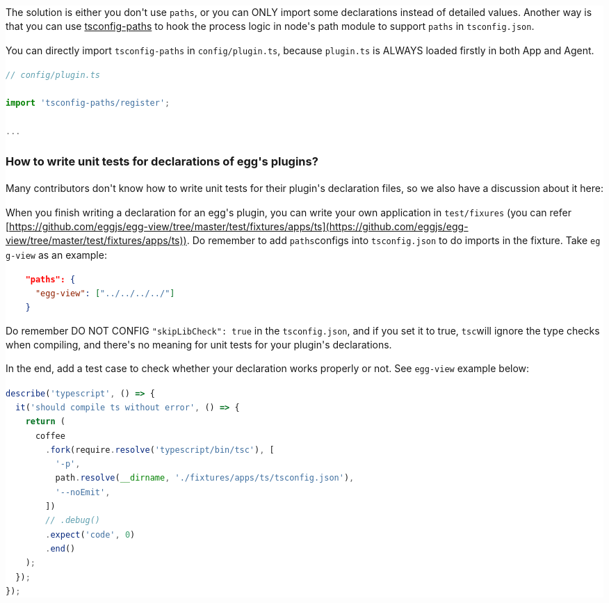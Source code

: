 The solution is either you don't use `paths`, or you can ONLY import some declarations instead of detailed values. Another way is that you can use [tsconfig-paths](https://github.com/dividab/tsconfig-paths) to hook the process logic in node's path module to support `paths` in `tsconfig.json`.

You can directly import `tsconfig-paths` in `config/plugin.ts`, because `plugin.ts` is ALWAYS loaded firstly in both App and Agent.

```typescript
// config/plugin.ts

import 'tsconfig-paths/register';

...
```

### How to write unit tests for declarations of egg's plugins?

Many contributors don't know how to write unit tests for their plugin's declaration files, so we also have a discussion about it here:

When you finish writing a declaration for an egg's plugin, you can write your own application in `test/fixures` (you can refer [https://github.com/eggjs/egg-view/tree/master/test/fixtures/apps/ts](https://github.com/eggjs/egg-view/tree/master/test/fixtures/apps/ts)). Do remember to add `paths`configs into `tsconfig.json` to do imports in the fixture. Take `egg-view` as an example:

```json
    "paths": {
      "egg-view": ["../../../../"]
    }
```

Do remember DO NOT CONFIG `"skipLibCheck": true` in the `tsconfig.json`, and if you set it to true, `tsc`will ignore the type checks when compiling, and there's no meaning for unit tests for your plugin's declarations.

In the end, add a test case to check whether your declaration works properly or not. See `egg-view` example below:

```js
describe('typescript', () => {
  it('should compile ts without error', () => {
    return (
      coffee
        .fork(require.resolve('typescript/bin/tsc'), [
          '-p',
          path.resolve(__dirname, './fixtures/apps/ts/tsconfig.json'),
          '--noEmit',
        ])
        // .debug()
        .expect('code', 0)
        .end()
    );
  });
});
```
